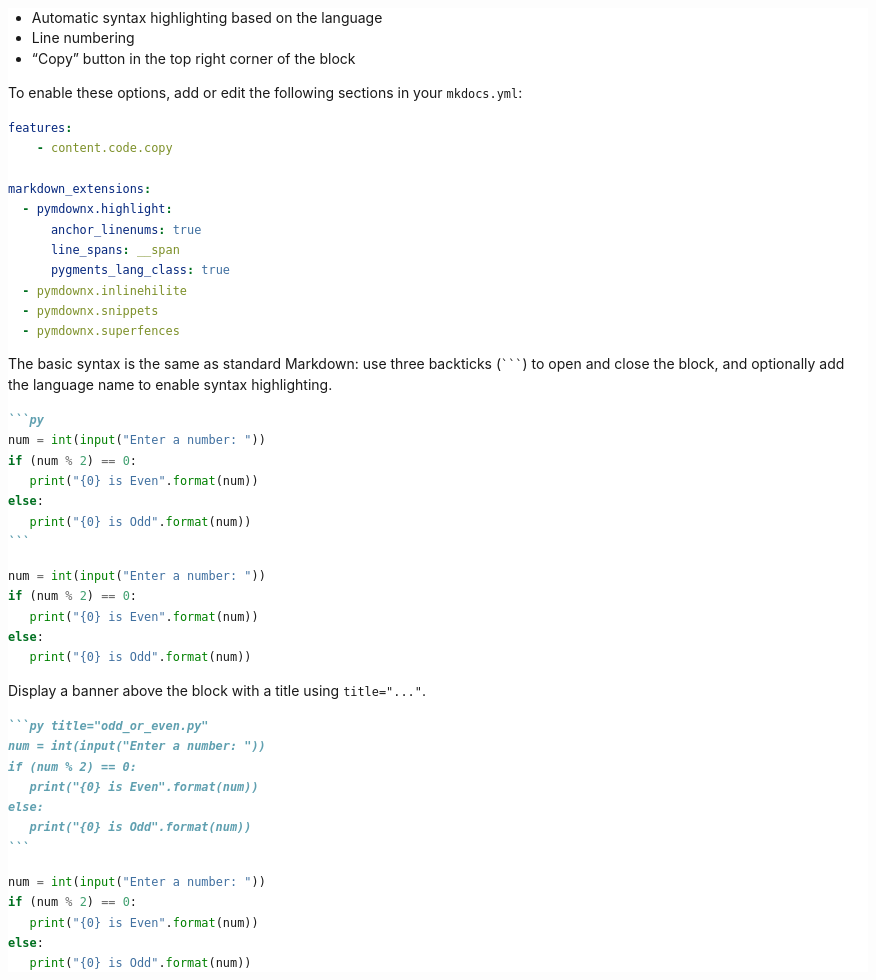 - Automatic syntax highlighting based on the language
- Line numbering
- “Copy” button in the top right corner of the block

To enable these options, add or edit the following sections in your `mkdocs.yml`:

```yaml title="mkdocs.yml"
features:
    - content.code.copy

markdown_extensions:
  - pymdownx.highlight:
      anchor_linenums: true
      line_spans: __span
      pygments_lang_class: true
  - pymdownx.inlinehilite
  - pymdownx.snippets
  - pymdownx.superfences
```

The basic syntax is the same as standard Markdown: use three backticks (`` ``` ``) to open and close the block, and optionally add the language name to enable syntax highlighting.

````markdown
```py
num = int(input("Enter a number: "))
if (num % 2) == 0:
   print("{0} is Even".format(num))
else:
   print("{0} is Odd".format(num))
```
````

```py
num = int(input("Enter a number: "))
if (num % 2) == 0:
   print("{0} is Even".format(num))
else:
   print("{0} is Odd".format(num))
```

Display a banner above the block with a title using `title="..."`.

````markdown
```py title="odd_or_even.py"
num = int(input("Enter a number: "))
if (num % 2) == 0:
   print("{0} is Even".format(num))
else:
   print("{0} is Odd".format(num))
```
````

```py title="odd_or_even.py"
num = int(input("Enter a number: "))
if (num % 2) == 0:
   print("{0} is Even".format(num))
else:
   print("{0} is Odd".format(num))
```
